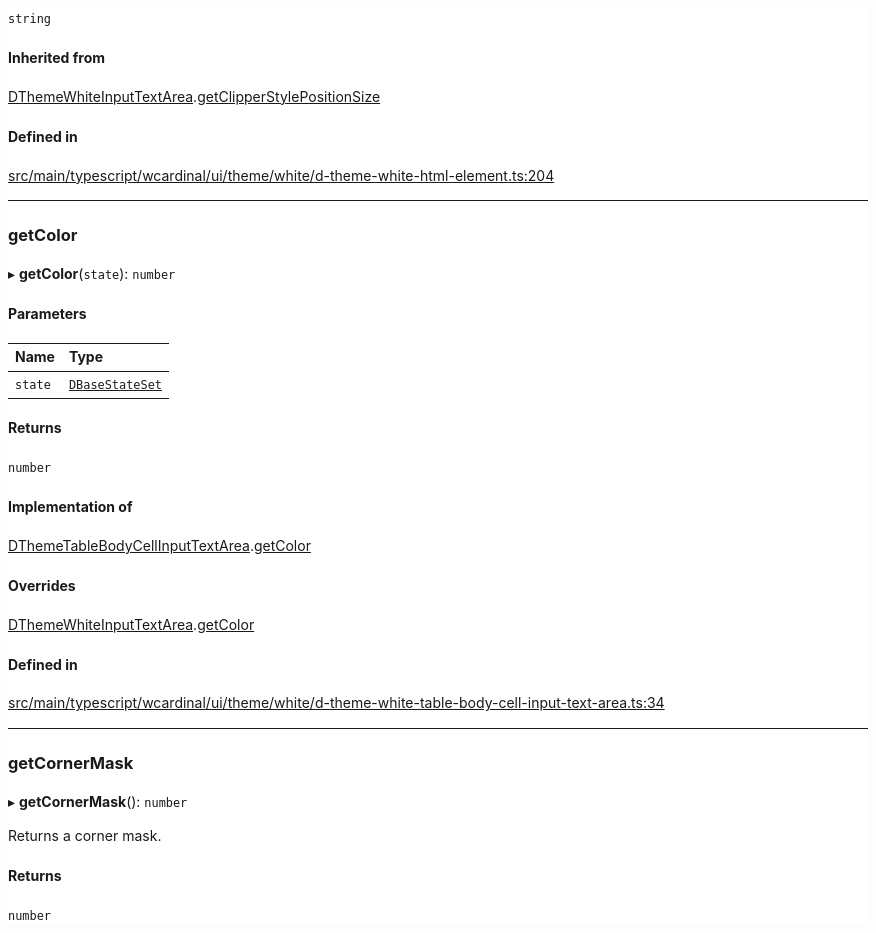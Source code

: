 `string`

#### Inherited from

[DThemeWhiteInputTextArea](DThemeWhiteInputTextArea.md).[getClipperStylePositionSize](DThemeWhiteInputTextArea.md#getclipperstylepositionsize)

#### Defined in

[src/main/typescript/wcardinal/ui/theme/white/d-theme-white-html-element.ts:204](https://github.com/winter-cardinal/winter-cardinal-ui/blob/v0.407.0/src/main/typescript/wcardinal/ui/theme/white/d-theme-white-html-element.ts#L204)

___

### getColor

▸ **getColor**(`state`): `number`

#### Parameters

| Name | Type |
| :------ | :------ |
| `state` | [`DBaseStateSet`](../interfaces/DBaseStateSet.md) |

#### Returns

`number`

#### Implementation of

[DThemeTableBodyCellInputTextArea](../interfaces/DThemeTableBodyCellInputTextArea.md).[getColor](../interfaces/DThemeTableBodyCellInputTextArea.md#getcolor)

#### Overrides

[DThemeWhiteInputTextArea](DThemeWhiteInputTextArea.md).[getColor](DThemeWhiteInputTextArea.md#getcolor)

#### Defined in

[src/main/typescript/wcardinal/ui/theme/white/d-theme-white-table-body-cell-input-text-area.ts:34](https://github.com/winter-cardinal/winter-cardinal-ui/blob/v0.407.0/src/main/typescript/wcardinal/ui/theme/white/d-theme-white-table-body-cell-input-text-area.ts#L34)

___

### getCornerMask

▸ **getCornerMask**(): `number`

Returns a corner mask.

#### Returns

`number`
